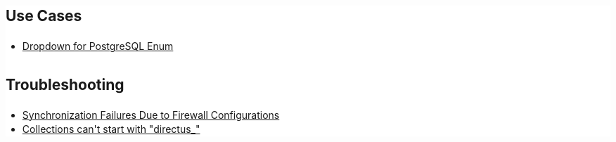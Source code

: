 
## Use Cases

- [Dropdown for PostgreSQL Enum](./docs/use-cases/postgresql-enum/README.md)

## Troubleshooting

- [Synchronization Failures Due to Firewall Configurations](./docs/troubleshooting/firewall-configurations/README.md)
- [Collections can't start with "directus_"](./docs/troubleshooting/collections-cant-start-with-directus_/README.md)
